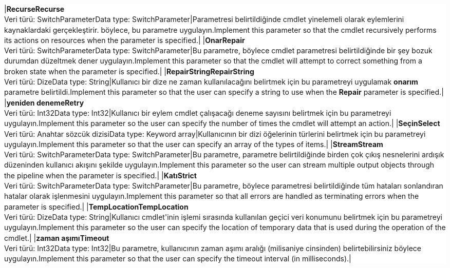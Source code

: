 |<span data-ttu-id="c63f2-205">**Recurse**</span><span class="sxs-lookup"><span data-stu-id="c63f2-205">**Recurse**</span></span><br><span data-ttu-id="c63f2-206">Veri türü: SwitchParameter</span><span class="sxs-lookup"><span data-stu-id="c63f2-206">Data type: SwitchParameter</span></span>|<span data-ttu-id="c63f2-207">Parametresi belirtildiğinde cmdlet yinelemeli olarak eylemlerini kaynaklardaki gerçekleştirir. böylece, bu parametre uygulayın.</span><span class="sxs-lookup"><span data-stu-id="c63f2-207">Implement this parameter so that the cmdlet recursively performs its actions on resources when the parameter is specified.</span></span>|
|<span data-ttu-id="c63f2-208">**Onar**</span><span class="sxs-lookup"><span data-stu-id="c63f2-208">**Repair**</span></span><br><span data-ttu-id="c63f2-209">Veri türü: SwitchParameter</span><span class="sxs-lookup"><span data-stu-id="c63f2-209">Data type: SwitchParameter</span></span>|<span data-ttu-id="c63f2-210">Bu parametre, böylece cmdlet parametresi belirtildiğinde bir şey bozuk durumdan düzeltmek dener uygulayın.</span><span class="sxs-lookup"><span data-stu-id="c63f2-210">Implement this parameter so that the cmdlet will attempt to correct something from a broken state when the parameter is specified.</span></span>|
|<span data-ttu-id="c63f2-211">**RepairString**</span><span class="sxs-lookup"><span data-stu-id="c63f2-211">**RepairString**</span></span><br><span data-ttu-id="c63f2-212">Veri türü: Dize</span><span class="sxs-lookup"><span data-stu-id="c63f2-212">Data type: String</span></span>|<span data-ttu-id="c63f2-213">Kullanıcı bir dize ne zaman kullanılacağını belirtmek için bu parametreyi uygulamak **onarım** parametre belirtildi.</span><span class="sxs-lookup"><span data-stu-id="c63f2-213">Implement this parameter so that the user can specify a string to use when the **Repair** parameter is specified.</span></span>|
|<span data-ttu-id="c63f2-214">**yeniden deneme**</span><span class="sxs-lookup"><span data-stu-id="c63f2-214">**Retry**</span></span><br><span data-ttu-id="c63f2-215">Veri türü: Int32</span><span class="sxs-lookup"><span data-stu-id="c63f2-215">Data type: Int32</span></span>|<span data-ttu-id="c63f2-216">Kullanıcı bir eylem cmdlet çalışacağı deneme sayısını belirtmek için bu parametreyi uygulayın.</span><span class="sxs-lookup"><span data-stu-id="c63f2-216">Implement this parameter so the user can specify the number of times the cmdlet will attempt an action.</span></span>|
|<span data-ttu-id="c63f2-217">**Seçin**</span><span class="sxs-lookup"><span data-stu-id="c63f2-217">**Select**</span></span><br><span data-ttu-id="c63f2-218">Veri türü: Anahtar sözcük dizisi</span><span class="sxs-lookup"><span data-stu-id="c63f2-218">Data type: Keyword array</span></span>|<span data-ttu-id="c63f2-219">Kullanıcının bir dizi öğelerinin türlerini belirtmek için bu parametreyi uygulayın.</span><span class="sxs-lookup"><span data-stu-id="c63f2-219">Implement this parameter so that the user can specify an array of the types of items.</span></span>|
|<span data-ttu-id="c63f2-220">**Stream**</span><span class="sxs-lookup"><span data-stu-id="c63f2-220">**Stream**</span></span><br><span data-ttu-id="c63f2-221">Veri türü: SwitchParameter</span><span class="sxs-lookup"><span data-stu-id="c63f2-221">Data type: SwitchParameter</span></span>|<span data-ttu-id="c63f2-222">Bu parametre, parametre belirtildiğinde birden çok çıkış nesnelerini ardışık düzeninden kullanıcı akışını şekilde uygulayın.</span><span class="sxs-lookup"><span data-stu-id="c63f2-222">Implement this parameter so the user can stream multiple output objects through the pipeline when the parameter is specified.</span></span>|
|<span data-ttu-id="c63f2-223">**Katı**</span><span class="sxs-lookup"><span data-stu-id="c63f2-223">**Strict**</span></span><br><span data-ttu-id="c63f2-224">Veri türü: SwitchParameter</span><span class="sxs-lookup"><span data-stu-id="c63f2-224">Data type: SwitchParameter</span></span>|<span data-ttu-id="c63f2-225">Bu parametre, böylece parametresi belirtildiğinde tüm hataları sonlandıran hatalar olarak işlenmesini uygulayın.</span><span class="sxs-lookup"><span data-stu-id="c63f2-225">Implement this parameter so that all errors are handled as terminating errors when the parameter is specified.</span></span>|
|<span data-ttu-id="c63f2-226">**TempLocation**</span><span class="sxs-lookup"><span data-stu-id="c63f2-226">**TempLocation**</span></span><br><span data-ttu-id="c63f2-227">Veri türü: Dize</span><span class="sxs-lookup"><span data-stu-id="c63f2-227">Data type: String</span></span>|<span data-ttu-id="c63f2-228">Kullanıcı cmdlet'inin işlemi sırasında kullanılan geçici veri konumunu belirtmek için bu parametreyi uygulayın.</span><span class="sxs-lookup"><span data-stu-id="c63f2-228">Implement this parameter so the user can specify the location of temporary data that is used during the operation of the cmdlet.</span></span>|
|<span data-ttu-id="c63f2-229">**zaman aşımı**</span><span class="sxs-lookup"><span data-stu-id="c63f2-229">**Timeout**</span></span><br><span data-ttu-id="c63f2-230">Veri türü: Int32</span><span class="sxs-lookup"><span data-stu-id="c63f2-230">Data type: Int32</span></span>|<span data-ttu-id="c63f2-231">Bu parametre, kullanıcının zaman aşımı aralığı (milisaniye cinsinden) belirtebilirsiniz böylece uygulayın.</span><span class="sxs-lookup"><span data-stu-id="c63f2-231">Implement this parameter so that the user can specify the timeout interval (in milliseconds).</span></span>|